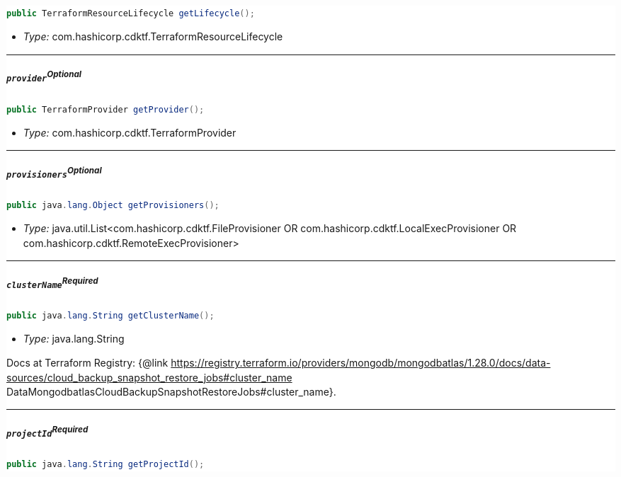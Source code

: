 ```java
public TerraformResourceLifecycle getLifecycle();
```

- *Type:* com.hashicorp.cdktf.TerraformResourceLifecycle

---

##### `provider`<sup>Optional</sup> <a name="provider" id="@cdktf/provider-mongodbatlas.dataMongodbatlasCloudBackupSnapshotRestoreJobs.DataMongodbatlasCloudBackupSnapshotRestoreJobsConfig.property.provider"></a>

```java
public TerraformProvider getProvider();
```

- *Type:* com.hashicorp.cdktf.TerraformProvider

---

##### `provisioners`<sup>Optional</sup> <a name="provisioners" id="@cdktf/provider-mongodbatlas.dataMongodbatlasCloudBackupSnapshotRestoreJobs.DataMongodbatlasCloudBackupSnapshotRestoreJobsConfig.property.provisioners"></a>

```java
public java.lang.Object getProvisioners();
```

- *Type:* java.util.List<com.hashicorp.cdktf.FileProvisioner OR com.hashicorp.cdktf.LocalExecProvisioner OR com.hashicorp.cdktf.RemoteExecProvisioner>

---

##### `clusterName`<sup>Required</sup> <a name="clusterName" id="@cdktf/provider-mongodbatlas.dataMongodbatlasCloudBackupSnapshotRestoreJobs.DataMongodbatlasCloudBackupSnapshotRestoreJobsConfig.property.clusterName"></a>

```java
public java.lang.String getClusterName();
```

- *Type:* java.lang.String

Docs at Terraform Registry: {@link https://registry.terraform.io/providers/mongodb/mongodbatlas/1.28.0/docs/data-sources/cloud_backup_snapshot_restore_jobs#cluster_name DataMongodbatlasCloudBackupSnapshotRestoreJobs#cluster_name}.

---

##### `projectId`<sup>Required</sup> <a name="projectId" id="@cdktf/provider-mongodbatlas.dataMongodbatlasCloudBackupSnapshotRestoreJobs.DataMongodbatlasCloudBackupSnapshotRestoreJobsConfig.property.projectId"></a>

```java
public java.lang.String getProjectId();
```
